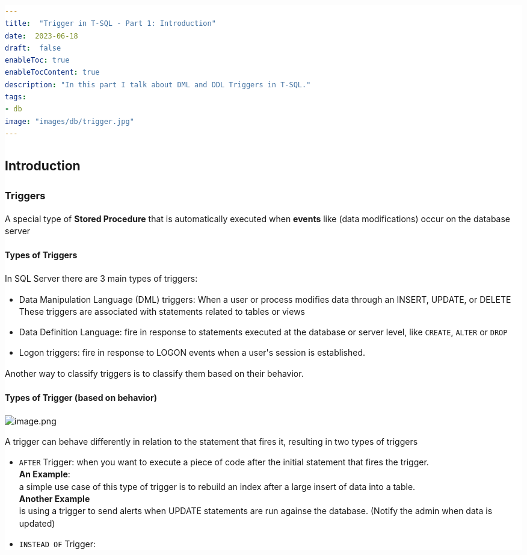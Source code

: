 ```yaml
---
title:  "Trigger in T-SQL - Part 1: Introduction"
date:  2023-06-18
draft:  false
enableToc: true
enableTocContent: true
description: "In this part I talk about DML and DDL Triggers in T-SQL."
tags:
- db
image: "images/db/trigger.jpg"
---
```



## Introduction

### Triggers

A special type of **Stored Procedure** that is automatically executed when **events** like (data modifications) occur on the database server

#### Types of Triggers

In SQL Server there are 3 main types of triggers:

- Data Manipulation Language (DML) triggers: When a user or process modifies data through an INSERT, UPDATE, or DELETE
These triggers are associated with statements related to tables or views

- Data Definition Language: fire in response to statements executed at the database or server level, like `CREATE`, `ALTER` or `DROP`

- Logon triggers: fire in response to LOGON events when a user's session is established.

Another way to classify triggers is to classify them based on their behavior.

#### Types of Trigger (based on behavior)

![image.png](https://cdn.hashnode.com/res/hashnode/image/upload/v1638357237644/Fzg1b3tn3.png)

A trigger can behave differently in relation to the statement that fires it, resulting in two types of triggers

- `AFTER` Trigger:
when you want to execute a piece of code after the initial statement that fires the trigger. <br>
**An Example**: <br>
a simple use case of this type of trigger is to rebuild an index after a large insert of data into a table. <br>
**Another Example** <br>
is using a trigger to send alerts when UPDATE statements are run againse the database. (Notify the admin when data is updated)

- `INSTEAD OF` Trigger:
